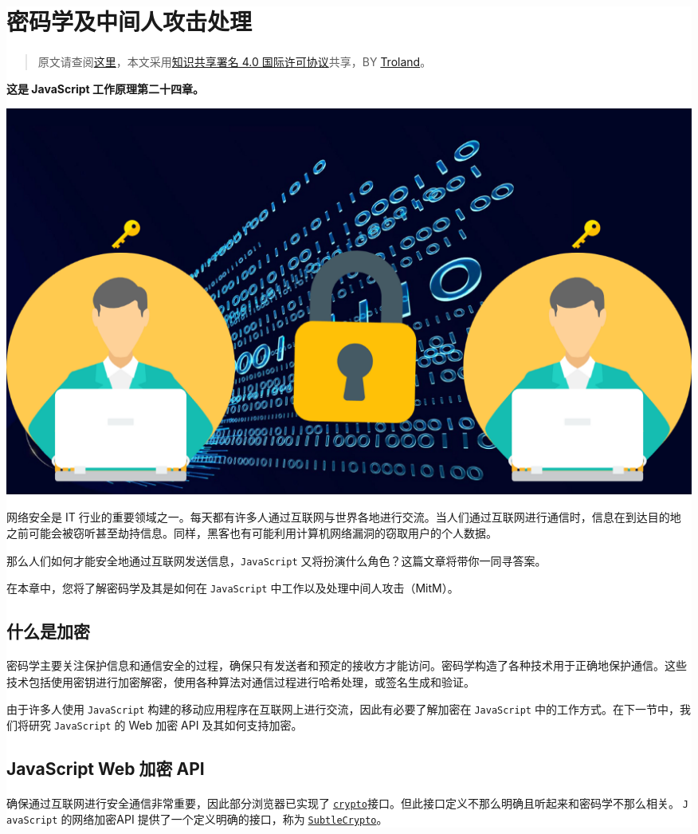 # 密码学及中间人攻击处理

> 原文请查阅[这里](https://blog.sessionstack.com/how-javascript-works-cryptography-how-to-deal-with-man-in-the-middle-mitm-attacks-bf8fc6be546c)，本文采用[知识共享署名 4.0 国际许可协议](http://creativecommons.org/licenses/by/4.0/)共享，BY [Troland](https://github.com/Troland)。

**这是 JavaScript 工作原理第二十四章。**

![](./assets/1_SEZ_0CFc4zoHp_g7A0KKNw.png)

网络安全是 IT 行业的重要领域之一。每天都有许多人通过互联网与世界各地进行交流。当人们通过互联网进行通信时，信息在到达目的地之前可能会被窃听甚至劫持信息。同样，黑客也有可能利用计算机网络漏洞的窃取用户的个人数据。

那么人们如何才能安全地通过互联网发送信息，`JavaScript` 又将扮演什么角色？这篇文章将带你一同寻答案。

在本章中，您将了解密码学及其是如何在 `JavaScript` 中工作以及处理中间人攻击（MitM）。

## 什么是加密

密码学主要关注保护信息和通信安全的过程，确保只有发送者和预定的接收方才能访问。密码学构造了各种技术用于正确地保护通信。这些技术包括使用密钥进行加密解密，使用各种算法对通信过程进行哈希处理，或签名生成和验证。

由于许多人使用 `JavaScript` 构建的移动应用程序在互联网上进行交流，因此有必要了解加密在 `JavaScript` 中的工作方式。在下一节中，我们将研究 `JavaScript` 的 Web 加密 API 及其如何支持加密。

## JavaScript Web 加密 API

确保通过互联网进行安全通信非常重要，因此部分浏览器已实现了 [`crypto`](https://developer.mozilla.org/en-US/docs/Web/API/Crypto)接口。但此接口定义不那么明确且听起来和密码学不那么相关。 `JavaScript` 的网络加密API 提供了一个定义明确的接口，称为 [`SubtleCrypto`](https://developer.mozilla.org/en-US/docs/Web/API/SubtleCrypto)。
